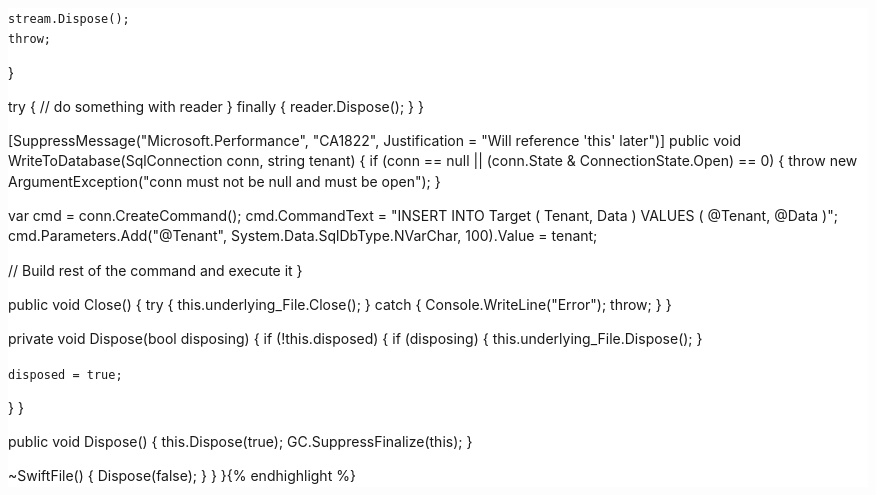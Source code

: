     stream.Dispose();
    throw;
   }

   try
   {
    // do something with reader
   }
   finally
   {
    reader.Dispose();
   }
  }

  [SuppressMessage("Microsoft.Performance", "CA1822", Justification = "Will reference 'this' later")]
  public void WriteToDatabase(SqlConnection conn, string tenant)
  {
   if (conn == null || (conn.State & ConnectionState.Open) == 0)
   {
    throw new ArgumentException("conn must not be null and must be open");
   }

   var cmd = conn.CreateCommand();
   cmd.CommandText = "INSERT INTO Target ( Tenant, Data ) VALUES ( @Tenant, @Data )";
   cmd.Parameters.Add("@Tenant", System.Data.SqlDbType.NVarChar, 100).Value = tenant;

   // Build rest of the command and execute it
  }

  public void Close()
  {
   try
   {
    this.underlying_File.Close();
   }
   catch
   {
    Console.WriteLine("Error");
    throw;
   }
  }

  private void Dispose(bool disposing)
  {
   if (!this.disposed)
   {
    if (disposing)
    {
     this.underlying_File.Dispose();
    }

    disposed = true;
   }
  }

  public void Dispose()
  {
   this.Dispose(true);
   GC.SuppressFinalize(this);
  }

  ~SwiftFile()
  {
   Dispose(false);
  }
 }
}{% endhighlight %}